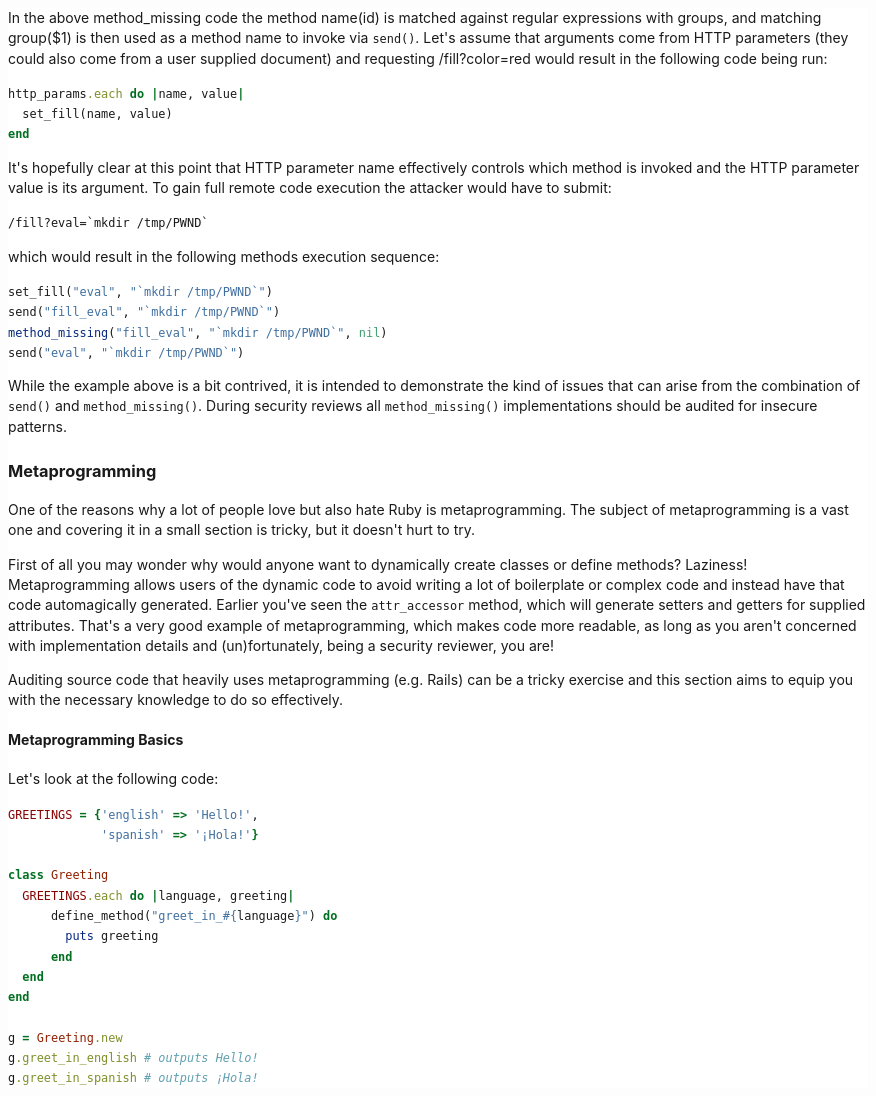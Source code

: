 In the above method_missing code the method name(id) is matched against regular expressions with groups, and matching group($1) is then used as a method name to invoke via `send()`. Let's assume that arguments come from HTTP parameters (they could also come from a user supplied document) and requesting /fill?color=red would result in the following code being run:

```ruby
http_params.each do |name, value|
  set_fill(name, value)
end
```

It's hopefully clear at this point that HTTP parameter name effectively controls which method is invoked and the HTTP parameter value is its argument. To gain full remote code execution the attacker would have to submit:

```
/fill?eval=`mkdir /tmp/PWND`
```

which would result in the following methods execution sequence:

```ruby
set_fill("eval", "`mkdir /tmp/PWND`")
send("fill_eval", "`mkdir /tmp/PWND`")
method_missing("fill_eval", "`mkdir /tmp/PWND`", nil)
send("eval", "`mkdir /tmp/PWND`")
```

While the example above is a bit contrived, it is intended to demonstrate the kind of issues that can arise from the combination of `send()` and `method_missing()`. During security reviews all `method_missing()` implementations should be audited for insecure patterns.

### Metaprogramming

One of the reasons why a lot of people love but also hate Ruby is metaprogramming. The subject of metaprogramming is a vast one and covering it in a small section is tricky, but it doesn't hurt to try.

First of all you may wonder why would anyone want to dynamically create classes or define methods? Laziness! Metaprogramming allows users of the dynamic code to avoid writing a lot of boilerplate or complex code and instead have that code automagically generated. Earlier you've seen the `attr_accessor` method, which will generate setters and getters for supplied attributes. That's a very good example of metaprogramming, which makes code more readable, as long as you aren't concerned with implementation details and (un)fortunately, being a security reviewer, you are!

Auditing source code that heavily uses metaprogramming (e.g. Rails) can be a tricky exercise and this section aims to equip you with the necessary knowledge to do so effectively.

#### Metaprogramming Basics

Let's look at the following code:

```ruby
GREETINGS = {'english' => 'Hello!',
             'spanish' => '¡Hola!'}

class Greeting
  GREETINGS.each do |language, greeting|
      define_method("greet_in_#{language}") do
        puts greeting
      end
  end
end

g = Greeting.new
g.greet_in_english # outputs Hello!
g.greet_in_spanish # outputs ¡Hola!
```
